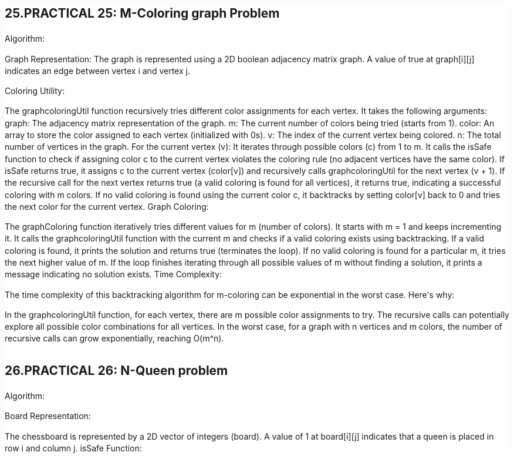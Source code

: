 
## 25.PRACTICAL 25: M-Coloring graph Problem

Algorithm:

Graph Representation: The graph is represented using a 2D boolean adjacency matrix graph. A value of true at graph[i][j] indicates an edge between vertex i and vertex j.

Coloring Utility:

The graphcoloringUtil function recursively tries different color assignments for each vertex.
It takes the following arguments:
graph: The adjacency matrix representation of the graph.
m: The current number of colors being tried (starts from 1).
color: An array to store the color assigned to each vertex (initialized with 0s).
v: The index of the current vertex being colored.
n: The total number of vertices in the graph.
For the current vertex (v):
It iterates through possible colors (c) from 1 to m.
It calls the isSafe function to check if assigning color c to the current vertex violates the coloring rule (no adjacent vertices have the same color).
If isSafe returns true, it assigns c to the current vertex (color[v]) and recursively calls graphcoloringUtil for the next vertex (v + 1).
If the recursive call for the next vertex returns true (a valid coloring is found for all vertices), it returns true, indicating a successful coloring with m colors.
If no valid coloring is found using the current color c, it backtracks by setting color[v] back to 0 and tries the next color for the current vertex.
Graph Coloring:

The graphColoring function iteratively tries different values for m (number of colors).
It starts with m = 1 and keeps incrementing it.
It calls the graphcoloringUtil function with the current m and checks if a valid coloring exists using backtracking.
If a valid coloring is found, it prints the solution and returns true (terminates the loop).
If no valid coloring is found for a particular m, it tries the next higher value of m.
If the loop finishes iterating through all possible values of m without finding a solution, it prints a message indicating no solution exists.
Time Complexity:

The time complexity of this backtracking algorithm for m-coloring can be exponential in the worst case. Here's why:

In the graphcoloringUtil function, for each vertex, there are m possible color assignments to try.
The recursive calls can potentially explore all possible color combinations for all vertices.
In the worst case, for a graph with n vertices and m colors, the number of recursive calls can grow exponentially, reaching O(m^n).


## 26.PRACTICAL 26: N-Queen problem

Algorithm:

Board Representation:

The chessboard is represented by a 2D vector of integers (board).
A value of 1 at board[i][j] indicates that a queen is placed in row i and column j.
isSafe Function:

